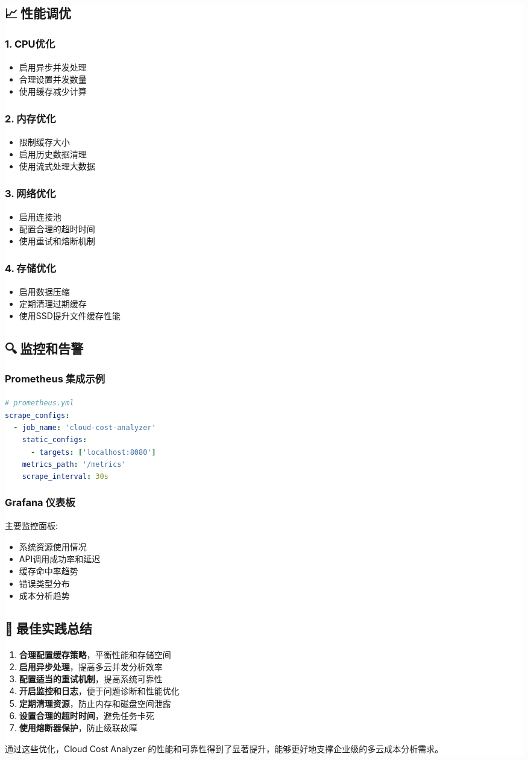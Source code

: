 ## 📈 性能调优

### 1. CPU优化
- 启用异步并发处理
- 合理设置并发数量
- 使用缓存减少计算

### 2. 内存优化  
- 限制缓存大小
- 启用历史数据清理
- 使用流式处理大数据

### 3. 网络优化
- 启用连接池
- 配置合理的超时时间
- 使用重试和熔断机制

### 4. 存储优化
- 启用数据压缩
- 定期清理过期缓存
- 使用SSD提升文件缓存性能

## 🔍 监控和告警

### Prometheus 集成示例

```yaml
# prometheus.yml
scrape_configs:
  - job_name: 'cloud-cost-analyzer'
    static_configs:
      - targets: ['localhost:8080']
    metrics_path: '/metrics'
    scrape_interval: 30s
```

### Grafana 仪表板

主要监控面板:
- 系统资源使用情况  
- API调用成功率和延迟
- 缓存命中率趋势
- 错误类型分布
- 成本分析趋势

## 📝 最佳实践总结

1. **合理配置缓存策略**，平衡性能和存储空间
2. **启用异步处理**，提高多云并发分析效率  
3. **配置适当的重试机制**，提高系统可靠性
4. **开启监控和日志**，便于问题诊断和性能优化
5. **定期清理资源**，防止内存和磁盘空间泄露
6. **设置合理的超时时间**，避免任务卡死
7. **使用熔断器保护**，防止级联故障

通过这些优化，Cloud Cost Analyzer 的性能和可靠性得到了显著提升，能够更好地支撑企业级的多云成本分析需求。